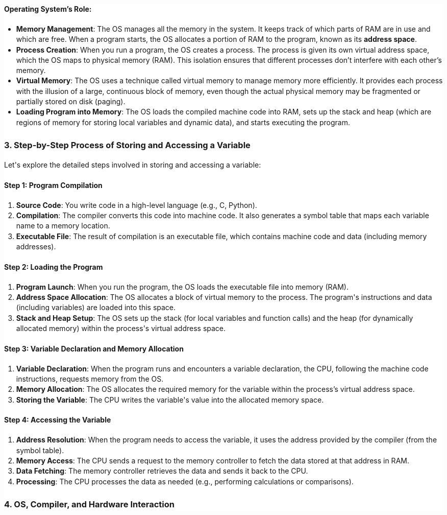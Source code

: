 #### **Operating System’s Role:**
- **Memory Management**: The OS manages all the memory in the system. It keeps track of which parts of RAM are in use and which are free. When a program starts, the OS allocates a portion of RAM to the program, known as its **address space**.
- **Process Creation**: When you run a program, the OS creates a process. The process is given its own virtual address space, which the OS maps to physical memory (RAM). This isolation ensures that different processes don’t interfere with each other’s memory.
- **Virtual Memory**: The OS uses a technique called virtual memory to manage memory more efficiently. It provides each process with the illusion of a large, continuous block of memory, even though the actual physical memory may be fragmented or partially stored on disk (paging).
- **Loading Program into Memory**: The OS loads the compiled machine code into RAM, sets up the stack and heap (which are regions of memory for storing local variables and dynamic data), and starts executing the program.

### 3. **Step-by-Step Process of Storing and Accessing a Variable**

Let's explore the detailed steps involved in storing and accessing a variable:

#### **Step 1: Program Compilation**
1. **Source Code**: You write code in a high-level language (e.g., C, Python).
2. **Compilation**: The compiler converts this code into machine code. It also generates a symbol table that maps each variable name to a memory location.
3. **Executable File**: The result of compilation is an executable file, which contains machine code and data (including memory addresses).

#### **Step 2: Loading the Program**
1. **Program Launch**: When you run the program, the OS loads the executable file into memory (RAM).
2. **Address Space Allocation**: The OS allocates a block of virtual memory to the process. The program's instructions and data (including variables) are loaded into this space.
3. **Stack and Heap Setup**: The OS sets up the stack (for local variables and function calls) and the heap (for dynamically allocated memory) within the process's virtual address space.

#### **Step 3: Variable Declaration and Memory Allocation**
1. **Variable Declaration**: When the program runs and encounters a variable declaration, the CPU, following the machine code instructions, requests memory from the OS.
2. **Memory Allocation**: The OS allocates the required memory for the variable within the process’s virtual address space.
3. **Storing the Variable**: The CPU writes the variable's value into the allocated memory space.

#### **Step 4: Accessing the Variable**
1. **Address Resolution**: When the program needs to access the variable, it uses the address provided by the compiler (from the symbol table).
2. **Memory Access**: The CPU sends a request to the memory controller to fetch the data stored at that address in RAM.
3. **Data Fetching**: The memory controller retrieves the data and sends it back to the CPU.
4. **Processing**: The CPU processes the data as needed (e.g., performing calculations or comparisons).

### 4. **OS, Compiler, and Hardware Interaction**
